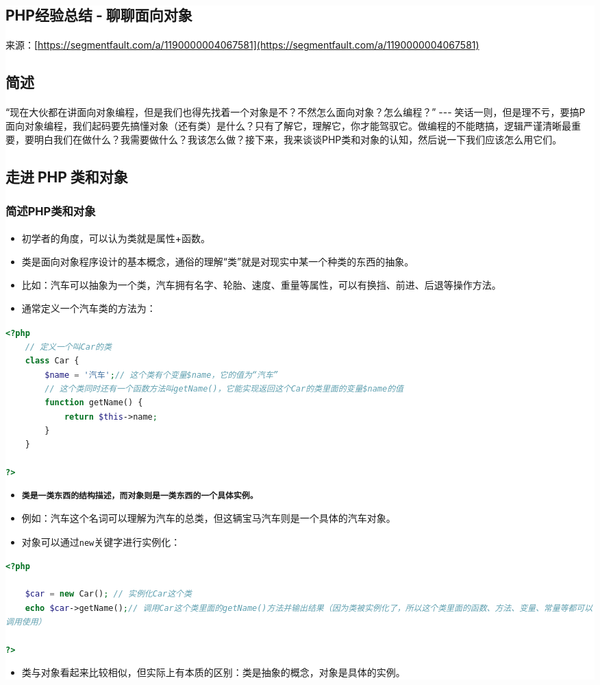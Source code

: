 ## PHP经验总结 - 聊聊面向对象

来源：[https://segmentfault.com/a/1190000004067581](https://segmentfault.com/a/1190000004067581)


## 简述

“现在大伙都在讲面向对象编程，但是我们也得先找着一个对象是不？不然怎么面向对象？怎么编程？” --- 笑话一则，但是理不亏，要搞P面向对象编程，我们起码要先搞懂对象（还有类）是什么？只有了解它，理解它，你才能驾驭它。做编程的不能瞎搞，逻辑严谨清晰最重要，要明白我们在做什么？我需要做什么？我该怎么做？接下来，我来谈谈PHP类和对象的认知，然后说一下我们应该怎么用它们。
## 走进 PHP 类和对象
### 简述PHP类和对象


* 初学者的角度，可以认为类就是属性+函数。

* 类是面向对象程序设计的基本概念，通俗的理解“类”就是对现实中某一个种类的东西的抽象。

* 比如：汽车可以抽象为一个类，汽车拥有名字、轮胎、速度、重量等属性，可以有换挡、前进、后退等操作方法。

* 通常定义一个汽车类的方法为：



```php
<?php
    // 定义一个叫Car的类
    class Car {
        $name = '汽车';// 这个类有个变量$name，它的值为“汽车”
        // 这个类同时还有一个函数方法叫getName()，它能实现返回这个Car的类里面的变量$name的值
        function getName() {
            return $this->name;
        }
    }

?>
```


* **`类是一类东西的结构描述，而对象则是一类东西的一个具体实例。`** 

* 例如：汽车这个名词可以理解为汽车的总类，但这辆宝马汽车则是一个具体的汽车对象。

* 对象可以通过`new`关键字进行实例化：



```php
<?php

    $car = new Car(); // 实例化Car这个类
    echo $car->getName();// 调用Car这个类里面的getName()方法并输出结果（因为类被实例化了，所以这个类里面的函数、方法、变量、常量等都可以调用使用）

?>
```


* 类与对象看起来比较相似，但实际上有本质的区别：类是抽象的概念，对象是具体的实例。
